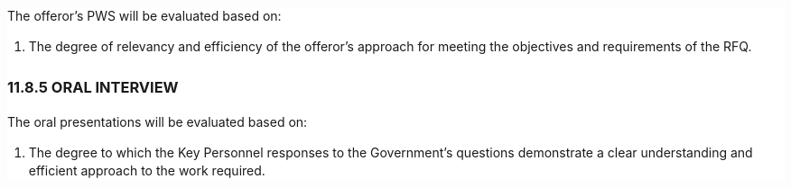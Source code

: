 The offeror’s PWS will be evaluated based on:

1.  The degree of relevancy and efficiency of the offeror’s approach for
    meeting the objectives and requirements of the RFQ.

### 11.8.5 ORAL INTERVIEW

The oral presentations will be evaluated based on:

1.  The degree to which the Key Personnel responses to the Government’s
    questions demonstrate a clear understanding and efficient approach
    to the work required.
